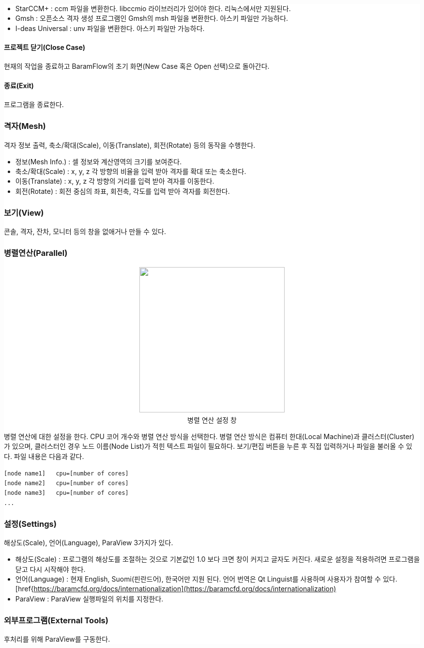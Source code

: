 * StarCCM+ : ccm 파일을 변환한다. libccmio 라이브러리가 있어야 한다. 리눅스에서만 지원된다. 
* Gmsh : 오픈소스 격자 생성 프로그램인 Gmsh의 msh 파일을 변환한다. 아스키 파일만 가능하다.
* I-deas Universal : unv 파일을 변환한다. 아스키 파일만 가능하다.


#### 프로젝트 닫기(Close Case)

현재의 작업을 종료하고 BaramFlow의 초기 화면(New Case 혹은 Open 선택)으로 돌아간다.

#### 종료(Exit)

프로그램을 종료한다.


### 격자(Mesh)

격자 정보 출력, 축소/확대(Scale), 이동(Translate), 회전(Rotate) 등의 동작을 수행한다.

* 정보(Mesh Info.) : 셀 정보와 계산영역의 크기를 보여준다.
* 축소/확대(Scale) : x, y, z 각 방향의 비율을 입력 받아 격자를 확대 또는 축소한다.
* 이동(Translate) : x, y, z 각 방향의 거리를 입력 받아 격자를 이동한다.
* 회전(Rotate) : 회전 중심의 좌표, 회전축, 각도를 입력 받아 격자를 회전한다.

### 보기(View)

콘솔, 격자, 잔차, 모니터 등의 창을 없애거나 만들 수 있다.

### 병렬연산(Parallel)

<center><img src="https://github.com/nextfoam/baram-pages/raw/main/screenshots/pic/parallel.png" width="300" height="300"><br>병렬 연산 설정 창</center>

병렬 연산에 대한 설정을 한다. CPU 코어 개수와 병렬 연산 방식을 선택한다. 병렬 연산 방식은 컴퓨터 한대(Local Machine)과 클러스터(Cluster)가 있으며, 클러스터인 경우 노드 이름(Node List)가 적힌 텍스트 파일이 필요하다. 보기/편집 버튼을 누른 후 직접 입력하거나 파일을 불러올 수 있다. 파일 내용은 다음과 같다.

```
[node name1]   cpu=[number of cores]
[node name2]   cpu=[number of cores]
[node name3]   cpu=[number of cores]
...
```

### 설정(Settings)

해상도(Scale), 언어(Language), ParaView 3가지가 있다.

* 해상도(Scale) : 프로그램의 해상도를 조절하는 것으로 기본값인 1.0 보다 크면 창이 커지고 글자도 커진다. 새로운 설정을 적용하려면 프로그램을 닫고 다시 시작해야 한다.
* 언어(Language) : 현재 English, Suomi(핀란드어), 한국어만 지원 된다. 언어 번역은 Qt Linguist를 사용하며 사용자가 참여할 수 있다. [href{https://baramcfd.org/docs/internationalization](https://baramcfd.org/docs/internationalization)
* ParaView : ParaView 실행파일의 위치를 지정한다.


### 외부프로그램(External Tools)

후처리를 위해 ParaView를 구동한다.
